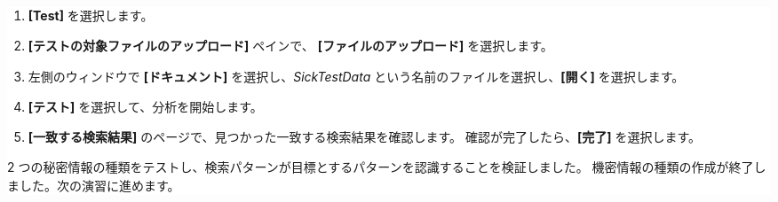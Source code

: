 1. **[Test]** を選択します。

1. **[テストの対象ファイルのアップロード]** ペインで、 **[ファイルのアップロード]** を選択します。

1. 左側のウィンドウで **[ドキュメント]** を選択し、*SickTestData* という名前のファイルを選択し、**[開く]** を選択します。

1. **[テスト]** を選択して、分析を開始します。

1. **[一致する検索結果]** のページで、見つかった一致する検索結果を確認します。 確認が完了したら、**[完了]** を選択します。

2 つの秘密情報の種類をテストし、検索パターンが目標とするパターンを認識することを検証しました。 機密情報の種類の作成が終了しました。次の演習に進めます。
